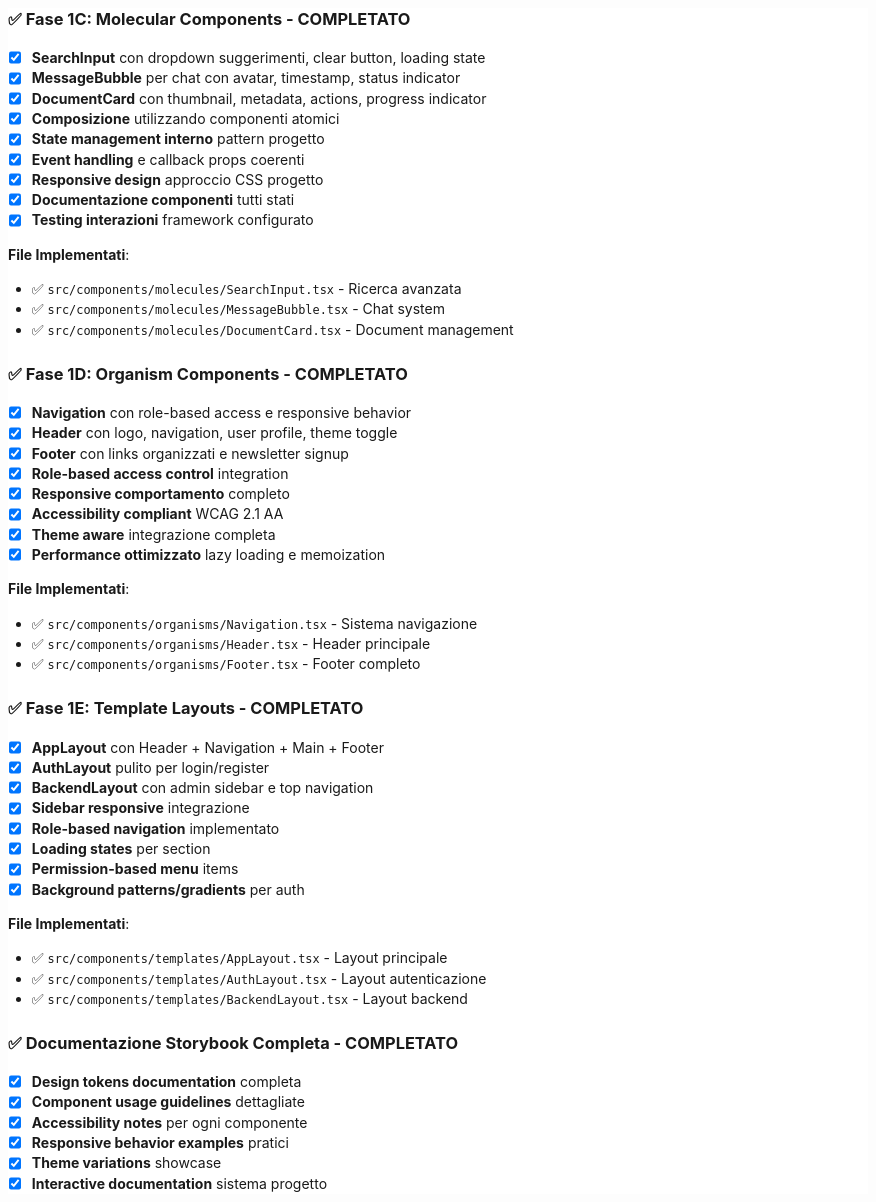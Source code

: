 ### ✅ **Fase 1C: Molecular Components** - COMPLETATO
- [x] **SearchInput** con dropdown suggerimenti, clear button, loading state
- [x] **MessageBubble** per chat con avatar, timestamp, status indicator
- [x] **DocumentCard** con thumbnail, metadata, actions, progress indicator
- [x] **Composizione** utilizzando componenti atomici
- [x] **State management interno** pattern progetto
- [x] **Event handling** e callback props coerenti
- [x] **Responsive design** approccio CSS progetto
- [x] **Documentazione componenti** tutti stati
- [x] **Testing interazioni** framework configurato

**File Implementati**:
- ✅ `src/components/molecules/SearchInput.tsx` - Ricerca avanzata
- ✅ `src/components/molecules/MessageBubble.tsx` - Chat system
- ✅ `src/components/molecules/DocumentCard.tsx` - Document management

### ✅ **Fase 1D: Organism Components** - COMPLETATO
- [x] **Navigation** con role-based access e responsive behavior
- [x] **Header** con logo, navigation, user profile, theme toggle
- [x] **Footer** con links organizzati e newsletter signup
- [x] **Role-based access control** integration
- [x] **Responsive comportamento** completo
- [x] **Accessibility compliant** WCAG 2.1 AA
- [x] **Theme aware** integrazione completa
- [x] **Performance ottimizzato** lazy loading e memoization

**File Implementati**:
- ✅ `src/components/organisms/Navigation.tsx` - Sistema navigazione
- ✅ `src/components/organisms/Header.tsx` - Header principale
- ✅ `src/components/organisms/Footer.tsx` - Footer completo

### ✅ **Fase 1E: Template Layouts** - COMPLETATO
- [x] **AppLayout** con Header + Navigation + Main + Footer
- [x] **AuthLayout** pulito per login/register
- [x] **BackendLayout** con admin sidebar e top navigation
- [x] **Sidebar responsive** integrazione
- [x] **Role-based navigation** implementato
- [x] **Loading states** per section
- [x] **Permission-based menu** items
- [x] **Background patterns/gradients** per auth

**File Implementati**:
- ✅ `src/components/templates/AppLayout.tsx` - Layout principale
- ✅ `src/components/templates/AuthLayout.tsx` - Layout autenticazione
- ✅ `src/components/templates/BackendLayout.tsx` - Layout backend

### ✅ **Documentazione Storybook Completa** - COMPLETATO
- [x] **Design tokens documentation** completa
- [x] **Component usage guidelines** dettagliate
- [x] **Accessibility notes** per ogni componente  
- [x] **Responsive behavior examples** pratici
- [x] **Theme variations** showcase
- [x] **Interactive documentation** sistema progetto
